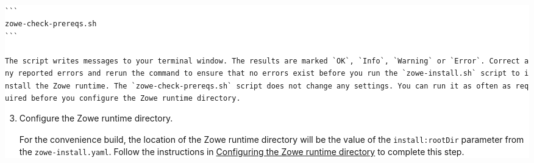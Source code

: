     ```
    zowe-check-prereqs.sh
    ```

    The script writes messages to your terminal window. The results are marked `OK`, `Info`, `Warning` or `Error`. Correct any reported errors and rerun the command to ensure that no errors exist before you run the `zowe-install.sh` script to install the Zowe runtime. The `zowe-check-prereqs.sh` script does not change any settings. You can run it as often as required before you configure the Zowe runtime directory.

3. Configure the Zowe runtime directory.

   For the convenience build, the location of the Zowe runtime directory will be the value of the `install:rootDir` parameter from the `zowe-install.yaml`. Follow the instructions in [Configuring the Zowe runtime directory](configure-zowe-runtime.md) to complete this step.
